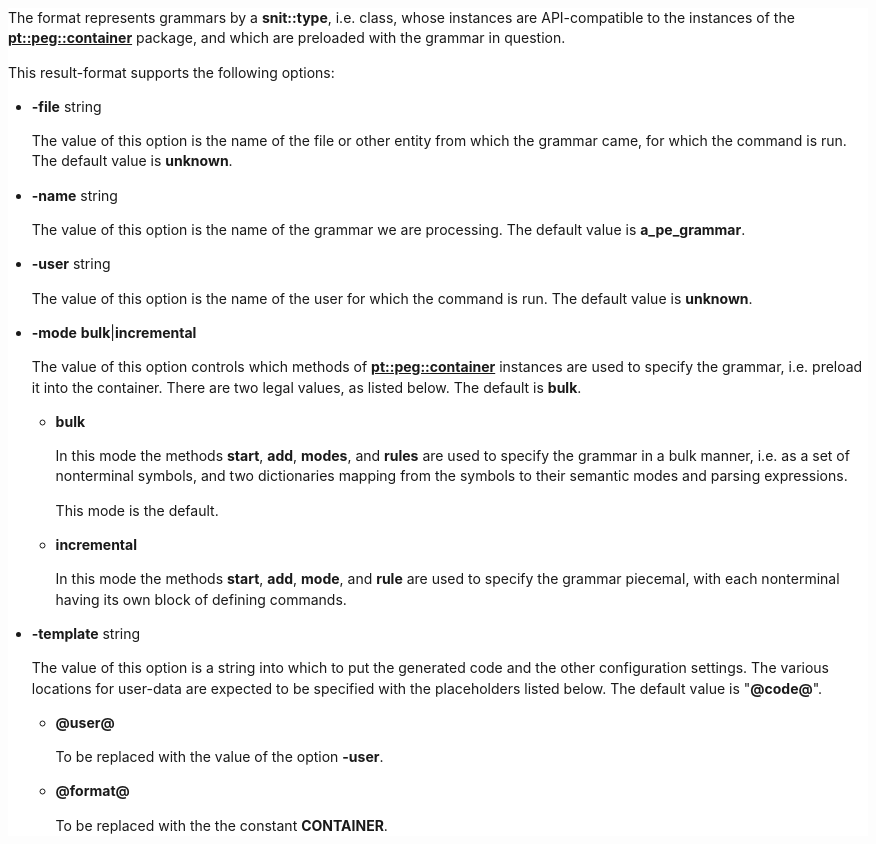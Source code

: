 The format represents grammars by a __snit::type__, i\.e\. class, whose
instances are API\-compatible to the instances of the
__[pt::peg::container](\.\./modules/pt/pt\_peg\_container\.md)__ package, and
which are preloaded with the grammar in question\.

This result\-format supports the following options:

  - __\-file__ string

    The value of this option is the name of the file or other entity from which
    the grammar came, for which the command is run\. The default value is
    __unknown__\.

  - __\-name__ string

    The value of this option is the name of the grammar we are processing\. The
    default value is __a\_pe\_grammar__\.

  - __\-user__ string

    The value of this option is the name of the user for which the command is
    run\. The default value is __unknown__\.

  - __\-mode__ __bulk__&#124;__incremental__

    The value of this option controls which methods of
    __[pt::peg::container](\.\./modules/pt/pt\_peg\_container\.md)__
    instances are used to specify the grammar, i\.e\. preload it into the
    container\. There are two legal values, as listed below\. The default is
    __bulk__\.

      * __bulk__

        In this mode the methods __start__, __add__, __modes__, and
        __rules__ are used to specify the grammar in a bulk manner, i\.e\. as
        a set of nonterminal symbols, and two dictionaries mapping from the
        symbols to their semantic modes and parsing expressions\.

        This mode is the default\.

      * __incremental__

        In this mode the methods __start__, __add__, __mode__, and
        __rule__ are used to specify the grammar piecemal, with each
        nonterminal having its own block of defining commands\.

  - __\-template__ string

    The value of this option is a string into which to put the generated code
    and the other configuration settings\. The various locations for user\-data
    are expected to be specified with the placeholders listed below\. The default
    value is "__@code@__"\.

      * __@user@__

        To be replaced with the value of the option __\-user__\.

      * __@format@__

        To be replaced with the the constant __CONTAINER__\.
